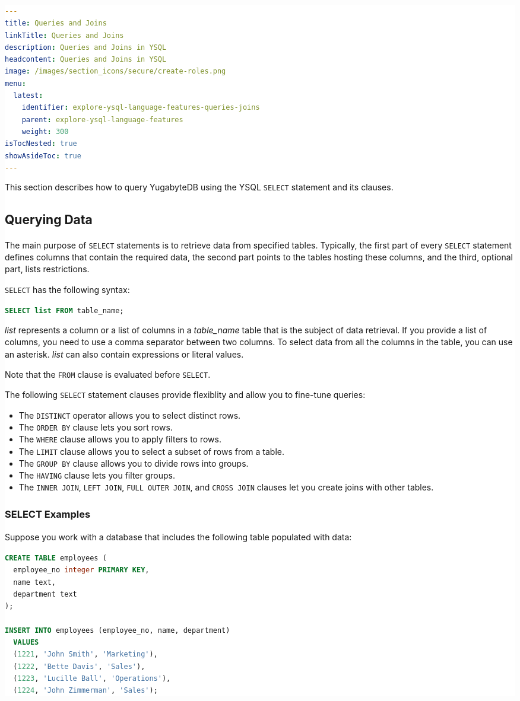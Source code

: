 ```yaml
---
title: Queries and Joins
linkTitle: Queries and Joins
description: Queries and Joins in YSQL
headcontent: Queries and Joins in YSQL
image: /images/section_icons/secure/create-roles.png
menu:
  latest:
    identifier: explore-ysql-language-features-queries-joins
    parent: explore-ysql-language-features
    weight: 300
isTocNested: true
showAsideToc: true
---
```


This section describes how to query YugabyteDB using the YSQL `SELECT` statement and its clauses.

## Querying Data

The main purpose of `SELECT` statements is to retrieve data from specified tables. Typically, the first part of every `SELECT` statement defines columns that contain the required data, the second part points to the tables hosting these columns, and the third, optional part, lists restrictions. 

`SELECT` has the following syntax:

```sql
SELECT list FROM table_name;
```

*list* represents a column or a list of columns in a *table_name* table that is the subject of data retrieval. If you provide a list of columns, you need to use a comma separator between two columns. To select data from all the columns in the table, you can use an asterisk. *list* can also contain expressions or literal values.

Note that the `FROM` clause is evaluated before `SELECT`.

The following `SELECT` statement clauses provide flexiblity and allow you to fine-tune queries:

- The `DISTINCT` operator allows you to select distinct rows. 
- The `ORDER BY` clause lets you sort rows.
- The `WHERE` clause allows you to apply filters to rows.
- The `LIMIT` clause allows you to select a subset of rows from a table. 
- The `GROUP BY` clause allows you to divide rows into groups. 
- The `HAVING` clause lets you filter groups.
- The `INNER JOIN`, `LEFT JOIN`, `FULL OUTER JOIN`, and `CROSS JOIN` clauses let you create joins with other tables.

### SELECT Examples

Suppose you work with a database that includes the following table populated with data:

```sql
CREATE TABLE employees (
  employee_no integer PRIMARY KEY,
  name text,
  department text
);

INSERT INTO employees (employee_no, name, department) 
  VALUES 	
  (1221, 'John Smith', 'Marketing'),
  (1222, 'Bette Davis', 'Sales'),
  (1223, 'Lucille Ball', 'Operations'),
  (1224, 'John Zimmerman', 'Sales'); 
```
